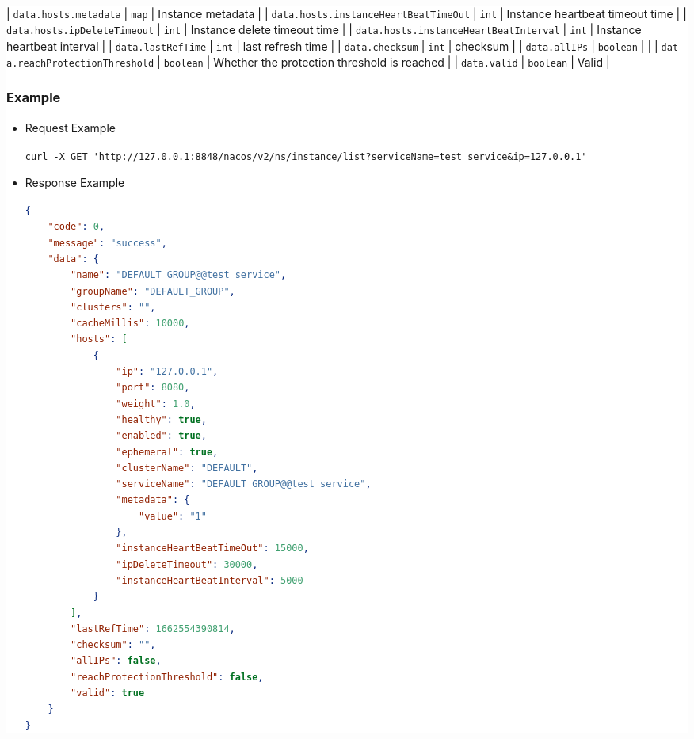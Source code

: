 | `data.hosts.metadata`                  | `map`      | Instance metadata                                 |
| `data.hosts.instanceHeartBeatTimeOut`  | `int`      | Instance heartbeat timeout time                   |
| `data.hosts.ipDeleteTimeout`           | `int`      | Instance delete timeout time                      |
| `data.hosts.instanceHeartBeatInterval` | `int`      | Instance heartbeat interval                       |
| `data.lastRefTime`                     | `int`      | last refresh time                                 |
| `data.checksum`                        | `int`      | checksum                                          |
| `data.allIPs`                          | `boolean`  |                                                   |
| `data.reachProtectionThreshold`        | `boolean`  | Whether the protection threshold is reached       |
| `data.valid`                           | `boolean`  | Valid                                             |

### Example

* Request Example

    ```shell
    curl -X GET 'http://127.0.0.1:8848/nacos/v2/ns/instance/list?serviceName=test_service&ip=127.0.0.1'
    ```

* Response Example

    ```json
    {
    	"code": 0,
    	"message": "success",
    	"data": {
    		"name": "DEFAULT_GROUP@@test_service",
    		"groupName": "DEFAULT_GROUP",
    		"clusters": "",
    		"cacheMillis": 10000,
    		"hosts": [
    			{
    				"ip": "127.0.0.1",
    				"port": 8080,
    				"weight": 1.0,
    				"healthy": true,
    				"enabled": true,
    				"ephemeral": true,
    				"clusterName": "DEFAULT",
    				"serviceName": "DEFAULT_GROUP@@test_service",
    				"metadata": {
    					"value": "1"
    				},
    				"instanceHeartBeatTimeOut": 15000,
    				"ipDeleteTimeout": 30000,
    				"instanceHeartBeatInterval": 5000
    			}
    		],
    		"lastRefTime": 1662554390814,
    		"checksum": "",
    		"allIPs": false,
    		"reachProtectionThreshold": false,
    		"valid": true
    	}
    }
    ```
